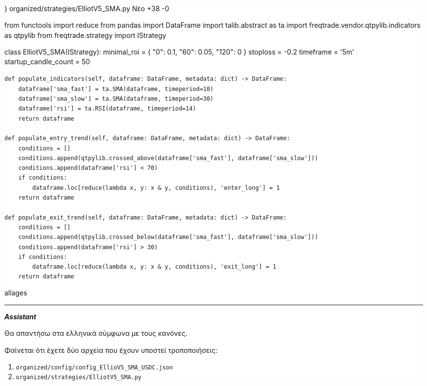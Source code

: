 }
organized/strategies/ElliotV5_SMA.py
Νέο
+38
-0

from functools import reduce
from pandas import DataFrame
import talib.abstract as ta
import freqtrade.vendor.qtpylib.indicators as qtpylib
from freqtrade.strategy import IStrategy


class ElliotV5_SMA(IStrategy):
    minimal_roi = {
        "0": 0.1,
        "60": 0.05,
        "120": 0
    }
    stoploss = -0.2
    timeframe = '5m'
    startup_candle_count = 50

    def populate_indicators(self, dataframe: DataFrame, metadata: dict) -> DataFrame:
        dataframe['sma_fast'] = ta.SMA(dataframe, timeperiod=10)
        dataframe['sma_slow'] = ta.SMA(dataframe, timeperiod=30)
        dataframe['rsi'] = ta.RSI(dataframe, timeperiod=14)
        return dataframe

    def populate_entry_trend(self, dataframe: DataFrame, metadata: dict) -> DataFrame:
        conditions = []
        conditions.append(qtpylib.crossed_above(dataframe['sma_fast'], dataframe['sma_slow']))
        conditions.append(dataframe['rsi'] < 70)
        if conditions:
            dataframe.loc[reduce(lambda x, y: x & y, conditions), 'enter_long'] = 1
        return dataframe

    def populate_exit_trend(self, dataframe: DataFrame, metadata: dict) -> DataFrame:
        conditions = []
        conditions.append(qtpylib.crossed_below(dataframe['sma_fast'], dataframe['sma_slow']))
        conditions.append(dataframe['rsi'] > 30)
        if conditions:
            dataframe.loc[reduce(lambda x, y: x & y, conditions), 'exit_long'] = 1
        return dataframe

allages 

---

_**Assistant**_

Θα απαντήσω στα ελληνικά σύμφωνα με τους κανόνες.

Φαίνεται ότι έχετε δύο αρχεία που έχουν υποστεί τροποποιήσεις:

1. `organized/config/config_EllioV5_SMA_USDC.json`
2. `organized/strategies/ElliotV5_SMA.py`
